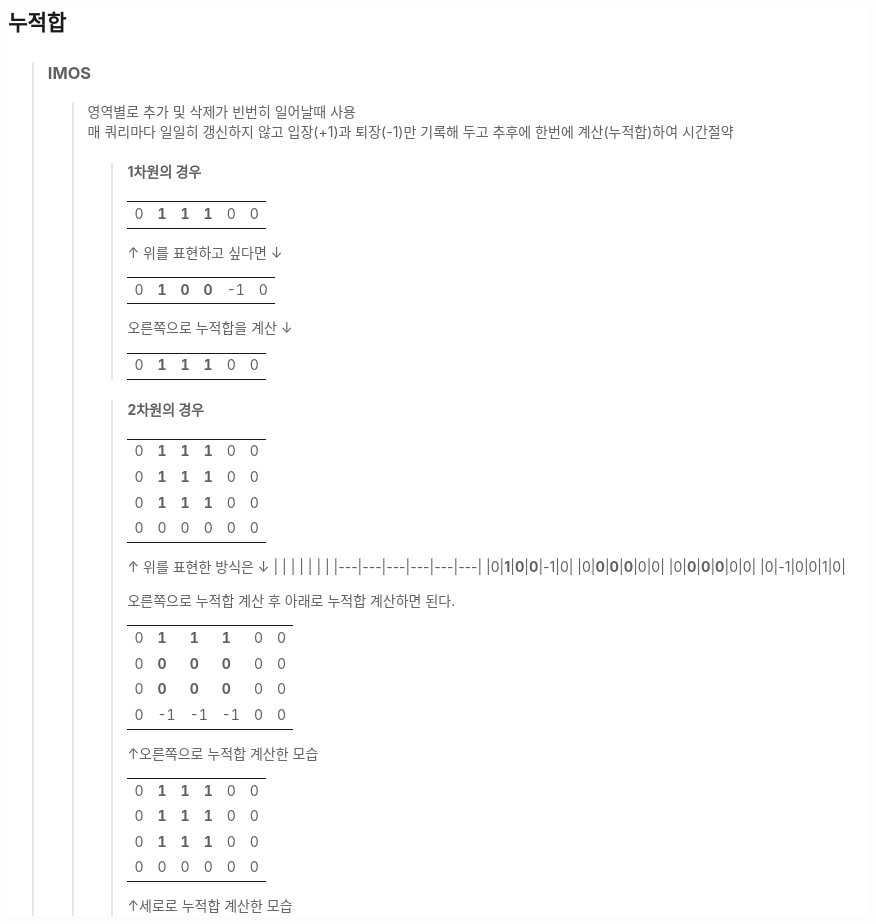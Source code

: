 ## 누적합
>### IMOS
>>영역별로 추가 및 삭제가 빈번히 일어날때 사용  
>>매 쿼리마다 일일히 갱신하지 않고 입장(+1)과 퇴장(-1)만 기록해 두고 추후에 한번에 계산(누적합)하여 시간절약  
>>
>>>#### 1차원의 경우 
>>>|   |   |   |   |   |   |
>>>|---|---|---|---|---|---|
>>>|0|**1**|**1**|**1**|0|0|
>>>
>>> ↑ 위를 표현하고 싶다면 ↓
>>> 
>>>|   |   |   |   |   |   |
>>>|---|---|---|---|---|---|
>>>|0|**1**|**0**|**0**|-1|0|  
>>>
>>>오른쪽으로 누적합을 계산 ↓
>>>
>>>|   |   |   |   |   |   |
>>>|---|---|---|---|---|---|
>>>|0|**1**|**1**|**1**|0|0|
>>
>>
>>>#### 2차원의 경우
>>>|   |   |   |   |   |   |
>>>|---|---|---|---|---|---|
>>>|0|**1**|**1**|**1**|0|0|
>>>|0|**1**|**1**|**1**|0|0|
>>>|0|**1**|**1**|**1**|0|0|
>>>|0|0|0|0|0|0|
>>>
>>>↑ 위를 표현한 방식은 ↓
>>>|   |   |   |   |   |   |
>>>|---|---|---|---|---|---|
>>>|0|**1**|**0**|**0**|-1|0|
>>>|0|**0**|**0**|**0**|0|0|
>>>|0|**0**|**0**|**0**|0|0|
>>>|0|-1|0|0|1|0|
>>>
>>>오른쪽으로 누적합 계산 후 아래로 누적합 계산하면 된다.
>>>
>>>|   |   |   |   |   |   |
>>>|---|---|---|---|---|---|
>>>|0|**1**|**1**|**1**|0|0|
>>>|0|**0**|**0**|**0**|0|0|
>>>|0|**0**|**0**|**0**|0|0|
>>>|0|-1|-1|-1|0|0|
>>>
>>>↑오른쪽으로 누적합 계산한 모습
>>>
>>>|   |   |   |   |   |   |
>>>|---|---|---|---|---|---|
>>>|0|**1**|**1**|**1**|0|0|
>>>|0|**1**|**1**|**1**|0|0|
>>>|0|**1**|**1**|**1**|0|0|
>>>|0|0|0|0|0|0|
>>>
>>>↑세로로 누적합 계산한 모습
